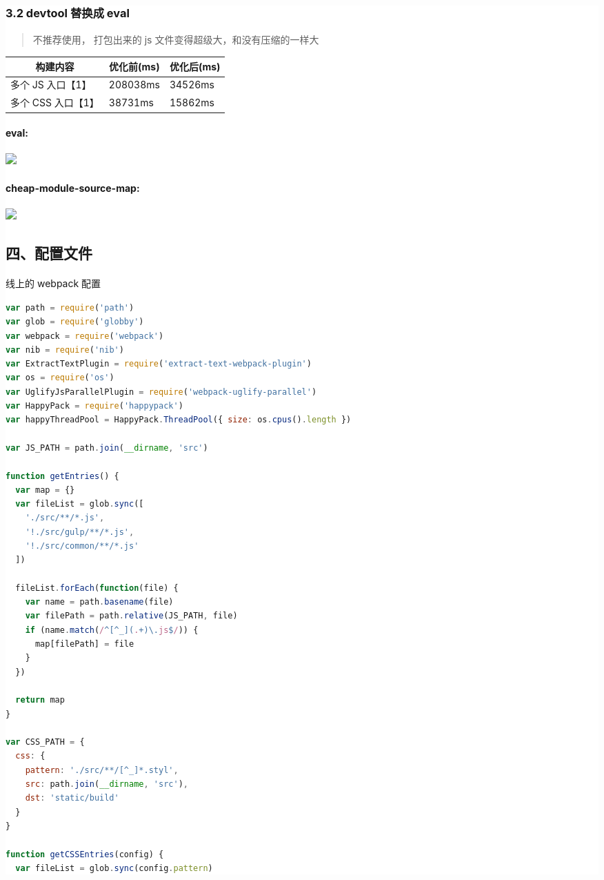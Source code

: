 ### 3.2 devtool 替换成 eval

> 不推荐使用， 打包出来的 js 文件变得超级大，和没有压缩的一样大

| 构建内容           | 优化前(ms) | 优化后(ms) |
| ------------------ | ---------- | ---------- |
| 多个 JS 入口【1】  | 208038ms   | 34526ms    |
| 多个 CSS 入口【1】 | 38731ms    | 15862ms    |

#### eval:

![](https://ws1.sinaimg.cn/large/006tKfTcgy1fll5vo6r8sj31k80yqk4z.jpg)

#### cheap-module-source-map:

![](https://ws3.sinaimg.cn/large/006tKfTcgy1fll5vningpj31ii0vaamr.jpg)

## 四、配置文件

线上的 webpack 配置

```javascript
var path = require('path')
var glob = require('globby')
var webpack = require('webpack')
var nib = require('nib')
var ExtractTextPlugin = require('extract-text-webpack-plugin')
var os = require('os')
var UglifyJsParallelPlugin = require('webpack-uglify-parallel')
var HappyPack = require('happypack')
var happyThreadPool = HappyPack.ThreadPool({ size: os.cpus().length })

var JS_PATH = path.join(__dirname, 'src')

function getEntries() {
  var map = {}
  var fileList = glob.sync([
    './src/**/*.js',
    '!./src/gulp/**/*.js',
    '!./src/common/**/*.js'
  ])

  fileList.forEach(function(file) {
    var name = path.basename(file)
    var filePath = path.relative(JS_PATH, file)
    if (name.match(/^[^_](.+)\.js$/)) {
      map[filePath] = file
    }
  })

  return map
}

var CSS_PATH = {
  css: {
    pattern: './src/**/[^_]*.styl',
    src: path.join(__dirname, 'src'),
    dst: 'static/build'
  }
}

function getCSSEntries(config) {
  var fileList = glob.sync(config.pattern)
```